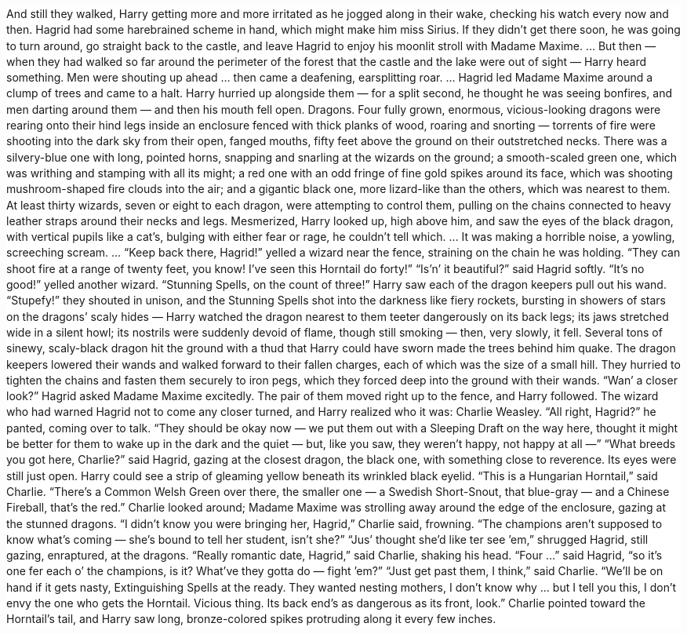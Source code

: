 And still they walked, Harry getting more and more irritated as he jogged along in their wake, checking his watch every now and then. Hagrid had some harebrained scheme in hand, which might make him miss Sirius. If they didn’t get there soon, he was going to turn around, go straight back to the castle, and leave Hagrid to enjoy his moonlit stroll with Madame Maxime. …
But then — when they had walked so far around the perimeter of the forest that the castle and the lake were out of sight — Harry heard something. Men were shouting up ahead … then came a deafening, earsplitting roar. …
Hagrid led Madame Maxime around a clump of trees and came to a halt. Harry hurried up alongside them — for a split second, he thought he was seeing bonfires, and men darting around them — and then his mouth fell open.
Dragons.
Four fully grown, enormous, vicious-looking dragons were rearing onto their hind legs inside an enclosure fenced with thick planks of wood, roaring and snorting — torrents of fire were shooting into the dark sky from their open, fanged mouths, fifty feet above the ground on their outstretched necks. There was a silvery-blue one with long, pointed horns, snapping and snarling at the wizards on the ground; a smooth-scaled green one, which was writhing and stamping with all its might; a red one with an odd fringe of fine gold spikes around its face, which was shooting mushroom-shaped fire clouds into the air; and a gigantic black one, more lizard-like than the others, which was nearest to them.
At least thirty wizards, seven or eight to each dragon, were attempting to control them, pulling on the chains connected to heavy leather straps around their necks and legs. Mesmerized, Harry looked up, high above him, and saw the eyes of the black dragon, with vertical pupils like a cat’s, bulging with either fear or rage, he couldn’t tell which. … It was making a horrible noise, a yowling, screeching scream. …
“Keep back there, Hagrid!” yelled a wizard near the fence, straining on the chain he was holding. “They can shoot fire at a range of twenty feet, you know! I’ve seen this Horntail do forty!”
“Is’n’ it beautiful?” said Hagrid softly.
“It’s no good!” yelled another wizard. “Stunning Spells, on the count of three!”
Harry saw each of the dragon keepers pull out his wand.
“Stupefy!” they shouted in unison, and the Stunning Spells shot into the darkness like fiery rockets, bursting in showers of stars on the dragons’ scaly hides —
Harry watched the dragon nearest to them teeter dangerously on its back legs; its jaws stretched wide in a silent howl; its nostrils were suddenly devoid of flame, though still smoking — then, very slowly, it fell. Several tons of sinewy, scaly-black dragon hit the ground with a thud that Harry could have sworn made the trees behind him quake.
The dragon keepers lowered their wands and walked forward to their fallen charges, each of which was the size of a small hill. They hurried to tighten the chains and fasten them securely to iron pegs, which they forced deep into the ground with their wands.
“Wan’ a closer look?” Hagrid asked Madame Maxime excitedly. The pair of them moved right up to the fence, and Harry followed. The wizard who had warned Hagrid not to come any closer turned, and Harry realized who it was: Charlie Weasley.
“All right, Hagrid?” he panted, coming over to talk. “They should be okay now — we put them out with a Sleeping Draft on the way here, thought it might be better for them to wake up in the dark and the quiet — but, like you saw, they weren’t happy, not happy at all —”
“What breeds you got here, Charlie?” said Hagrid, gazing at the closest dragon, the black one, with something close to reverence. Its eyes were still just open. Harry could see a strip of gleaming yellow beneath its wrinkled black eyelid.
“This is a Hungarian Horntail,” said Charlie. “There’s a Common Welsh Green over there, the smaller one — a Swedish Short-Snout, that blue-gray — and a Chinese Fireball, that’s the red.”
Charlie looked around; Madame Maxime was strolling away around the edge of the enclosure, gazing at the stunned dragons.
“I didn’t know you were bringing her, Hagrid,” Charlie said, frowning. “The champions aren’t supposed to know what’s coming — she’s bound to tell her student, isn’t she?”
“Jus’ thought she’d like ter see ’em,” shrugged Hagrid, still gazing, enraptured, at the dragons.
“Really romantic date, Hagrid,” said Charlie, shaking his head.
“Four …” said Hagrid, “so it’s one fer each o’ the champions, is it? What’ve they gotta do — fight ’em?”
“Just get past them, I think,” said Charlie. “We’ll be on hand if it gets nasty, Extinguishing Spells at the ready. They wanted nesting mothers, I don’t know why … but I tell you this, I don’t envy the one who gets the Horntail. Vicious thing. Its back end’s as dangerous as its front, look.”
Charlie pointed toward the Horntail’s tail, and Harry saw long, bronze-colored spikes protruding along it every few inches.